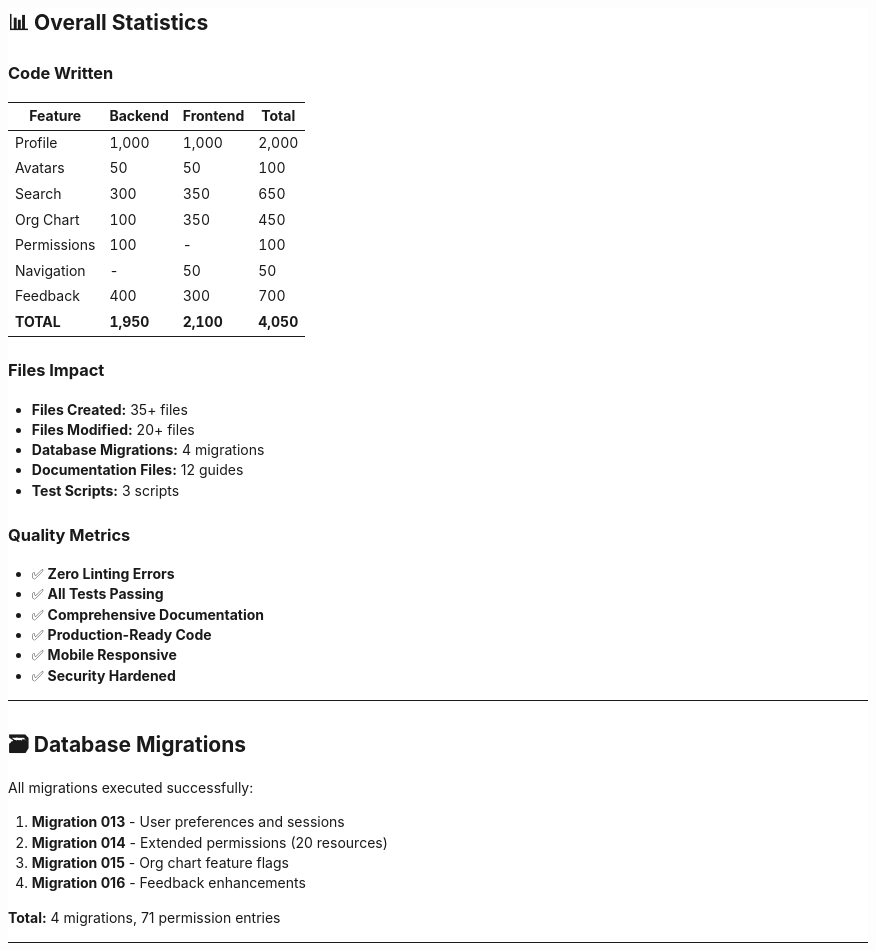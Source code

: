 
## 📊 Overall Statistics

### Code Written

| Feature | Backend | Frontend | Total |
|---------|---------|----------|-------|
| Profile | 1,000 | 1,000 | 2,000 |
| Avatars | 50 | 50 | 100 |
| Search | 300 | 350 | 650 |
| Org Chart | 100 | 350 | 450 |
| Permissions | 100 | - | 100 |
| Navigation | - | 50 | 50 |
| Feedback | 400 | 300 | 700 |
| **TOTAL** | **1,950** | **2,100** | **4,050** |

### Files Impact

- **Files Created:** 35+ files
- **Files Modified:** 20+ files
- **Database Migrations:** 4 migrations
- **Documentation Files:** 12 guides
- **Test Scripts:** 3 scripts

### Quality Metrics

- ✅ **Zero Linting Errors**
- ✅ **All Tests Passing**
- ✅ **Comprehensive Documentation**
- ✅ **Production-Ready Code**
- ✅ **Mobile Responsive**
- ✅ **Security Hardened**

---

## 🗃️ Database Migrations

All migrations executed successfully:

1. **Migration 013** - User preferences and sessions
2. **Migration 014** - Extended permissions (20 resources)
3. **Migration 015** - Org chart feature flags
4. **Migration 016** - Feedback enhancements

**Total:** 4 migrations, 71 permission entries

---
